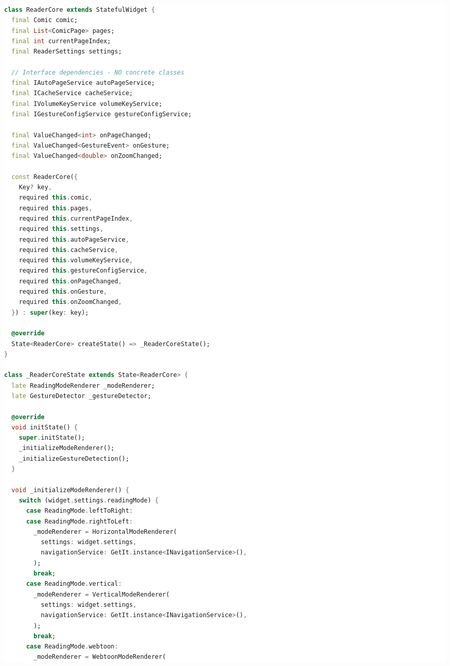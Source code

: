 ```dart
class ReaderCore extends StatefulWidget {
  final Comic comic;
  final List<ComicPage> pages;
  final int currentPageIndex;
  final ReaderSettings settings;
  
  // Interface dependencies - NO concrete classes
  final IAutoPageService autoPageService;
  final ICacheService cacheService;
  final IVolumeKeyService volumeKeyService;
  final IGestureConfigService gestureConfigService;
  
  final ValueChanged<int> onPageChanged;
  final ValueChanged<GestureEvent> onGesture;
  final ValueChanged<double> onZoomChanged;
  
  const ReaderCore({
    Key? key,
    required this.comic,
    required this.pages,
    required this.currentPageIndex,
    required this.settings,
    required this.autoPageService,
    required this.cacheService,
    required this.volumeKeyService,
    required this.gestureConfigService,
    required this.onPageChanged,
    required this.onGesture,
    required this.onZoomChanged,
  }) : super(key: key);
  
  @override
  State<ReaderCore> createState() => _ReaderCoreState();
}

class _ReaderCoreState extends State<ReaderCore> {
  late ReadingModeRenderer _modeRenderer;
  late GestureDetector _gestureDetector;
  
  @override
  void initState() {
    super.initState();
    _initializeModeRenderer();
    _initializeGestureDetection();
  }
  
  void _initializeModeRenderer() {
    switch (widget.settings.readingMode) {
      case ReadingMode.leftToRight:
      case ReadingMode.rightToLeft:
        _modeRenderer = HorizontalModeRenderer(
          settings: widget.settings,
          navigationService: GetIt.instance<INavigationService>(),
        );
        break;
      case ReadingMode.vertical:
        _modeRenderer = VerticalModeRenderer(
          settings: widget.settings,
          navigationService: GetIt.instance<INavigationService>(),
        );
        break;
      case ReadingMode.webtoon:
        _modeRenderer = WebtoonModeRenderer(
```
